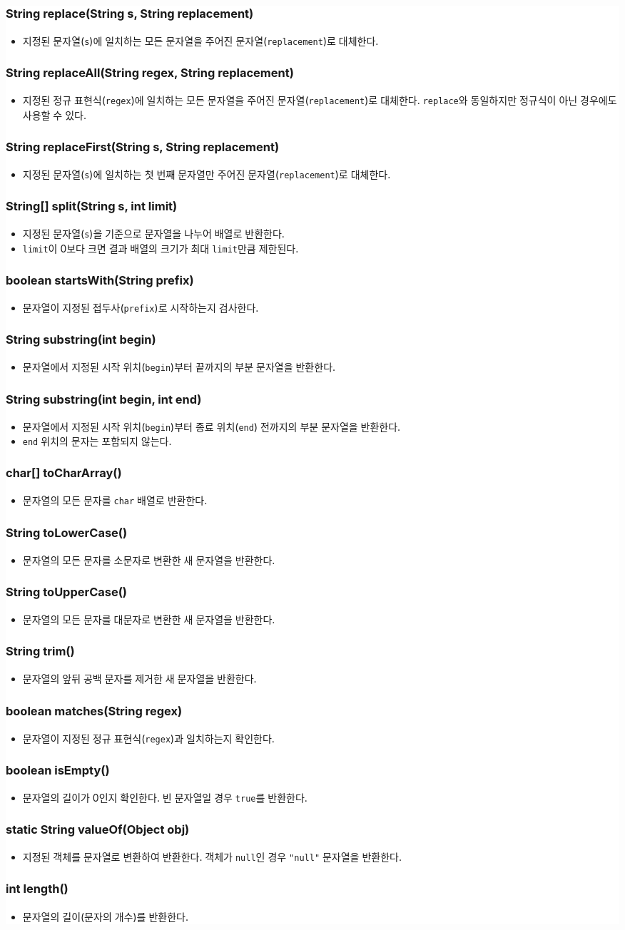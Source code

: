 ### String replace(String s, String replacement)

- 지정된 문자열(`s`)에 일치하는 모든 문자열을 주어진 문자열(`replacement`)로 대체한다.

### String replaceAll(String regex, String replacement)

- 지정된 정규 표현식(`regex`)에 일치하는 모든 문자열을 주어진 문자열(`replacement`)로 대체한다. `replace`와 동일하지만 정규식이 아닌 경우에도 사용할 수 있다.

### String replaceFirst(String s, String replacement)

- 지정된 문자열(`s`)에 일치하는 첫 번째 문자열만 주어진 문자열(`replacement`)로 대체한다.

### String[] split(String s, int limit)

- 지정된 문자열(`s`)을 기준으로 문자열을 나누어 배열로 반환한다.
- `limit`이 0보다 크면 결과 배열의 크기가 최대 `limit`만큼 제한된다.

### boolean startsWith(String prefix)

- 문자열이 지정된 접두사(`prefix`)로 시작하는지 검사한다.

### String substring(int begin)

- 문자열에서 지정된 시작 위치(`begin`)부터 끝까지의 부분 문자열을 반환한다.

### String substring(int begin, int end)

- 문자열에서 지정된 시작 위치(`begin`)부터 종료 위치(`end`) 전까지의 부분 문자열을 반환한다.
- `end` 위치의 문자는 포함되지 않는다.

### char[] toCharArray()

- 문자열의 모든 문자를 `char` 배열로 반환한다.

### String toLowerCase()

- 문자열의 모든 문자를 소문자로 변환한 새 문자열을 반환한다.

### String toUpperCase()

- 문자열의 모든 문자를 대문자로 변환한 새 문자열을 반환한다.

### String trim()

- 문자열의 앞뒤 공백 문자를 제거한 새 문자열을 반환한다.

### boolean matches(String regex)

- 문자열이 지정된 정규 표현식(`regex`)과 일치하는지 확인한다.

### boolean isEmpty()

- 문자열의 길이가 0인지 확인한다. 빈 문자열일 경우 `true`를 반환한다.

### static String valueOf(Object obj)

- 지정된 객체를 문자열로 변환하여 반환한다. 객체가 `null`인 경우 `"null"` 문자열을 반환한다.

### int length()

- 문자열의 길이(문자의 개수)를 반환한다.
